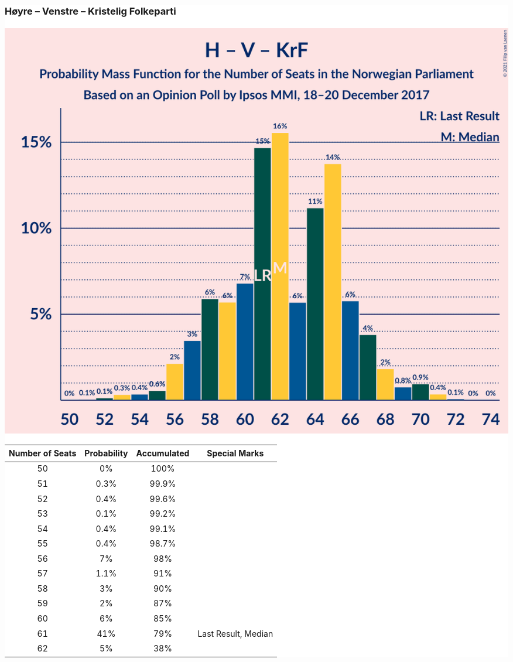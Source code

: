 ### Høyre – Venstre – Kristelig Folkeparti

![Graph with seats probability mass function not yet produced](2017-12-20-IpsosMMI-coalitions-seats-pmf-h–v–krf.png "Seats Probability Mass Function")

| Number of Seats | Probability | Accumulated | Special Marks |
|:---------------:|:-----------:|:-----------:|:-------------:|
| 50 | 0% | 100% |  |
| 51 | 0.3% | 99.9% |  |
| 52 | 0.4% | 99.6% |  |
| 53 | 0.1% | 99.2% |  |
| 54 | 0.4% | 99.1% |  |
| 55 | 0.4% | 98.7% |  |
| 56 | 7% | 98% |  |
| 57 | 1.1% | 91% |  |
| 58 | 3% | 90% |  |
| 59 | 2% | 87% |  |
| 60 | 6% | 85% |  |
| 61 | 41% | 79% | Last Result, Median |
| 62 | 5% | 38% |  |